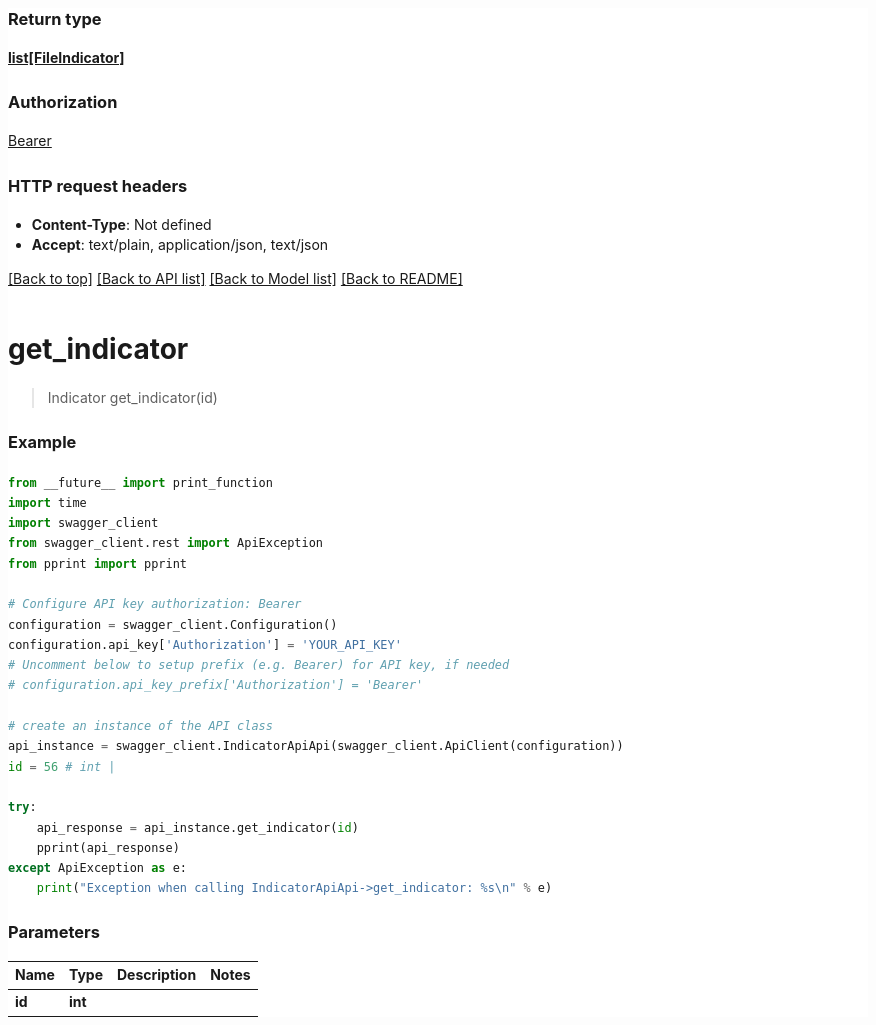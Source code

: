 ### Return type

[**list[FileIndicator]**](FileIndicator.md)

### Authorization

[Bearer](../README.md#Bearer)

### HTTP request headers

 - **Content-Type**: Not defined
 - **Accept**: text/plain, application/json, text/json

[[Back to top]](#) [[Back to API list]](../README.md#documentation-for-api-endpoints) [[Back to Model list]](../README.md#documentation-for-models) [[Back to README]](../README.md)

# **get_indicator**
> Indicator get_indicator(id)



### Example
```python
from __future__ import print_function
import time
import swagger_client
from swagger_client.rest import ApiException
from pprint import pprint

# Configure API key authorization: Bearer
configuration = swagger_client.Configuration()
configuration.api_key['Authorization'] = 'YOUR_API_KEY'
# Uncomment below to setup prefix (e.g. Bearer) for API key, if needed
# configuration.api_key_prefix['Authorization'] = 'Bearer'

# create an instance of the API class
api_instance = swagger_client.IndicatorApiApi(swagger_client.ApiClient(configuration))
id = 56 # int | 

try:
    api_response = api_instance.get_indicator(id)
    pprint(api_response)
except ApiException as e:
    print("Exception when calling IndicatorApiApi->get_indicator: %s\n" % e)
```

### Parameters

Name | Type | Description  | Notes
------------- | ------------- | ------------- | -------------
 **id** | **int**|  | 

